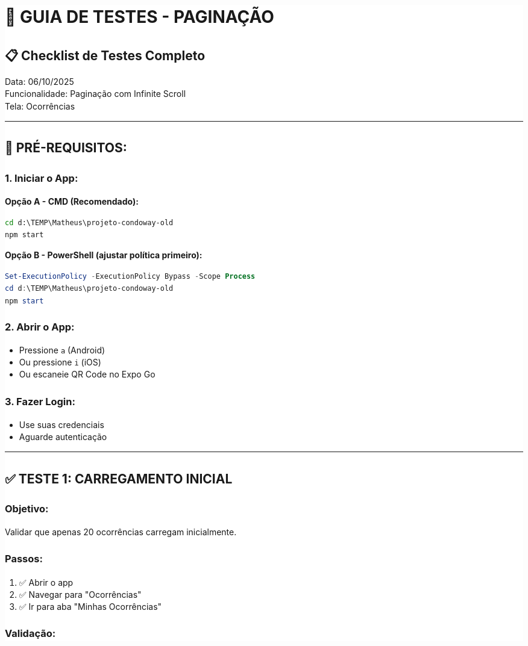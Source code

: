 # 🧪 GUIA DE TESTES - PAGINAÇÃO

## 📋 **Checklist de Testes Completo**

Data: 06/10/2025  
Funcionalidade: Paginação com Infinite Scroll  
Tela: Ocorrências  

---

## 🚀 **PRÉ-REQUISITOS:**

### **1. Iniciar o App:**

**Opção A - CMD (Recomendado):**
```cmd
cd d:\TEMP\Matheus\projeto-condoway-old
npm start
```

**Opção B - PowerShell (ajustar política primeiro):**
```powershell
Set-ExecutionPolicy -ExecutionPolicy Bypass -Scope Process
cd d:\TEMP\Matheus\projeto-condoway-old
npm start
```

### **2. Abrir o App:**
- Pressione `a` (Android)
- Ou pressione `i` (iOS)
- Ou escaneie QR Code no Expo Go

### **3. Fazer Login:**
- Use suas credenciais
- Aguarde autenticação

---

## ✅ **TESTE 1: CARREGAMENTO INICIAL**

### **Objetivo:**
Validar que apenas 20 ocorrências carregam inicialmente.

### **Passos:**
1. ✅ Abrir o app
2. ✅ Navegar para "Ocorrências"
3. ✅ Ir para aba "Minhas Ocorrências"

### **Validação:**
